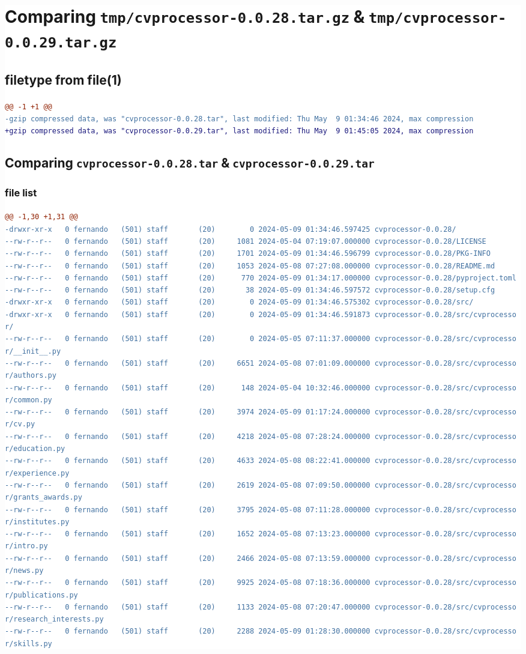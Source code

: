# Comparing `tmp/cvprocessor-0.0.28.tar.gz` & `tmp/cvprocessor-0.0.29.tar.gz`

## filetype from file(1)

```diff
@@ -1 +1 @@
-gzip compressed data, was "cvprocessor-0.0.28.tar", last modified: Thu May  9 01:34:46 2024, max compression
+gzip compressed data, was "cvprocessor-0.0.29.tar", last modified: Thu May  9 01:45:05 2024, max compression
```

## Comparing `cvprocessor-0.0.28.tar` & `cvprocessor-0.0.29.tar`

### file list

```diff
@@ -1,30 +1,31 @@
-drwxr-xr-x   0 fernando   (501) staff       (20)        0 2024-05-09 01:34:46.597425 cvprocessor-0.0.28/
--rw-r--r--   0 fernando   (501) staff       (20)     1081 2024-05-04 07:19:07.000000 cvprocessor-0.0.28/LICENSE
--rw-r--r--   0 fernando   (501) staff       (20)     1701 2024-05-09 01:34:46.596799 cvprocessor-0.0.28/PKG-INFO
--rw-r--r--   0 fernando   (501) staff       (20)     1053 2024-05-08 07:27:08.000000 cvprocessor-0.0.28/README.md
--rw-r--r--   0 fernando   (501) staff       (20)      770 2024-05-09 01:34:17.000000 cvprocessor-0.0.28/pyproject.toml
--rw-r--r--   0 fernando   (501) staff       (20)       38 2024-05-09 01:34:46.597572 cvprocessor-0.0.28/setup.cfg
-drwxr-xr-x   0 fernando   (501) staff       (20)        0 2024-05-09 01:34:46.575302 cvprocessor-0.0.28/src/
-drwxr-xr-x   0 fernando   (501) staff       (20)        0 2024-05-09 01:34:46.591873 cvprocessor-0.0.28/src/cvprocessor/
--rw-r--r--   0 fernando   (501) staff       (20)        0 2024-05-05 07:11:37.000000 cvprocessor-0.0.28/src/cvprocessor/__init__.py
--rw-r--r--   0 fernando   (501) staff       (20)     6651 2024-05-08 07:01:09.000000 cvprocessor-0.0.28/src/cvprocessor/authors.py
--rw-r--r--   0 fernando   (501) staff       (20)      148 2024-05-04 10:32:46.000000 cvprocessor-0.0.28/src/cvprocessor/common.py
--rw-r--r--   0 fernando   (501) staff       (20)     3974 2024-05-09 01:17:24.000000 cvprocessor-0.0.28/src/cvprocessor/cv.py
--rw-r--r--   0 fernando   (501) staff       (20)     4218 2024-05-08 07:28:24.000000 cvprocessor-0.0.28/src/cvprocessor/education.py
--rw-r--r--   0 fernando   (501) staff       (20)     4633 2024-05-08 08:22:41.000000 cvprocessor-0.0.28/src/cvprocessor/experience.py
--rw-r--r--   0 fernando   (501) staff       (20)     2619 2024-05-08 07:09:50.000000 cvprocessor-0.0.28/src/cvprocessor/grants_awards.py
--rw-r--r--   0 fernando   (501) staff       (20)     3795 2024-05-08 07:11:28.000000 cvprocessor-0.0.28/src/cvprocessor/institutes.py
--rw-r--r--   0 fernando   (501) staff       (20)     1652 2024-05-08 07:13:23.000000 cvprocessor-0.0.28/src/cvprocessor/intro.py
--rw-r--r--   0 fernando   (501) staff       (20)     2466 2024-05-08 07:13:59.000000 cvprocessor-0.0.28/src/cvprocessor/news.py
--rw-r--r--   0 fernando   (501) staff       (20)     9925 2024-05-08 07:18:36.000000 cvprocessor-0.0.28/src/cvprocessor/publications.py
--rw-r--r--   0 fernando   (501) staff       (20)     1133 2024-05-08 07:20:47.000000 cvprocessor-0.0.28/src/cvprocessor/research_interests.py
--rw-r--r--   0 fernando   (501) staff       (20)     2288 2024-05-09 01:28:30.000000 cvprocessor-0.0.28/src/cvprocessor/skills.py
```